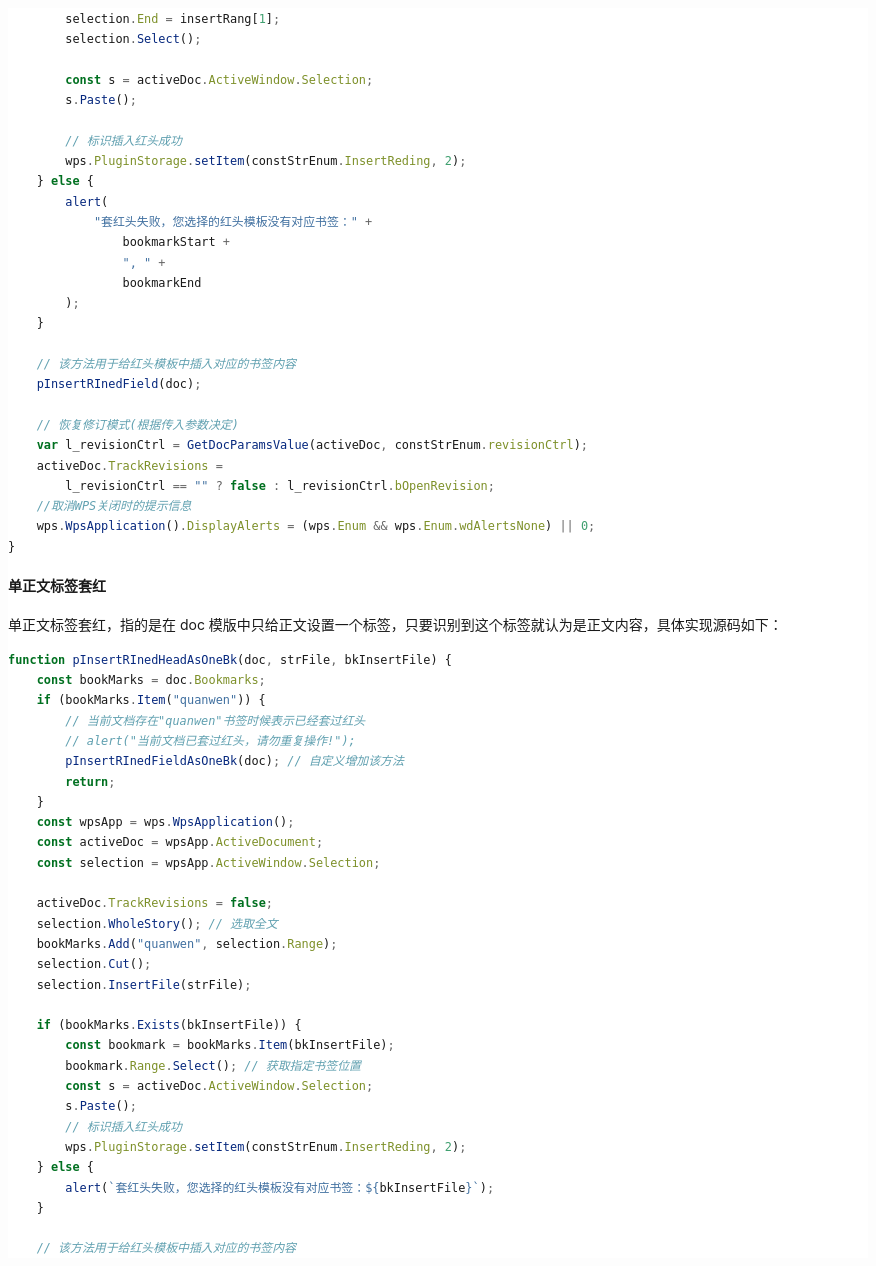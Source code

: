 ```js
		selection.End = insertRang[1];
		selection.Select();

		const s = activeDoc.ActiveWindow.Selection;
		s.Paste();

		// 标识插入红头成功
		wps.PluginStorage.setItem(constStrEnum.InsertReding, 2);
	} else {
		alert(
			"套红头失败，您选择的红头模板没有对应书签：" +
				bookmarkStart +
				", " +
				bookmarkEnd
		);
	}

	// 该方法用于给红头模板中插入对应的书签内容
	pInsertRInedField(doc);

	// 恢复修订模式(根据传入参数决定)
	var l_revisionCtrl = GetDocParamsValue(activeDoc, constStrEnum.revisionCtrl);
	activeDoc.TrackRevisions =
		l_revisionCtrl == "" ? false : l_revisionCtrl.bOpenRevision;
	//取消WPS关闭时的提示信息
	wps.WpsApplication().DisplayAlerts = (wps.Enum && wps.Enum.wdAlertsNone) || 0;
}
```

#### 单正文标签套红

单正文标签套红，指的是在 doc 模版中只给正文设置一个标签，只要识别到这个标签就认为是正文内容，具体实现源码如下：

```js
function pInsertRInedHeadAsOneBk(doc, strFile, bkInsertFile) {
	const bookMarks = doc.Bookmarks;
	if (bookMarks.Item("quanwen")) {
		// 当前文档存在"quanwen"书签时候表示已经套过红头
		// alert("当前文档已套过红头，请勿重复操作!");
		pInsertRInedFieldAsOneBk(doc); // 自定义增加该方法
		return;
	}
	const wpsApp = wps.WpsApplication();
	const activeDoc = wpsApp.ActiveDocument;
	const selection = wpsApp.ActiveWindow.Selection;

	activeDoc.TrackRevisions = false;
	selection.WholeStory(); // 选取全文
	bookMarks.Add("quanwen", selection.Range);
	selection.Cut();
	selection.InsertFile(strFile);

	if (bookMarks.Exists(bkInsertFile)) {
		const bookmark = bookMarks.Item(bkInsertFile);
		bookmark.Range.Select(); // 获取指定书签位置
		const s = activeDoc.ActiveWindow.Selection;
		s.Paste();
		// 标识插入红头成功
		wps.PluginStorage.setItem(constStrEnum.InsertReding, 2);
	} else {
		alert(`套红头失败，您选择的红头模板没有对应书签：${bkInsertFile}`);
	}

	// 该方法用于给红头模板中插入对应的书签内容
```